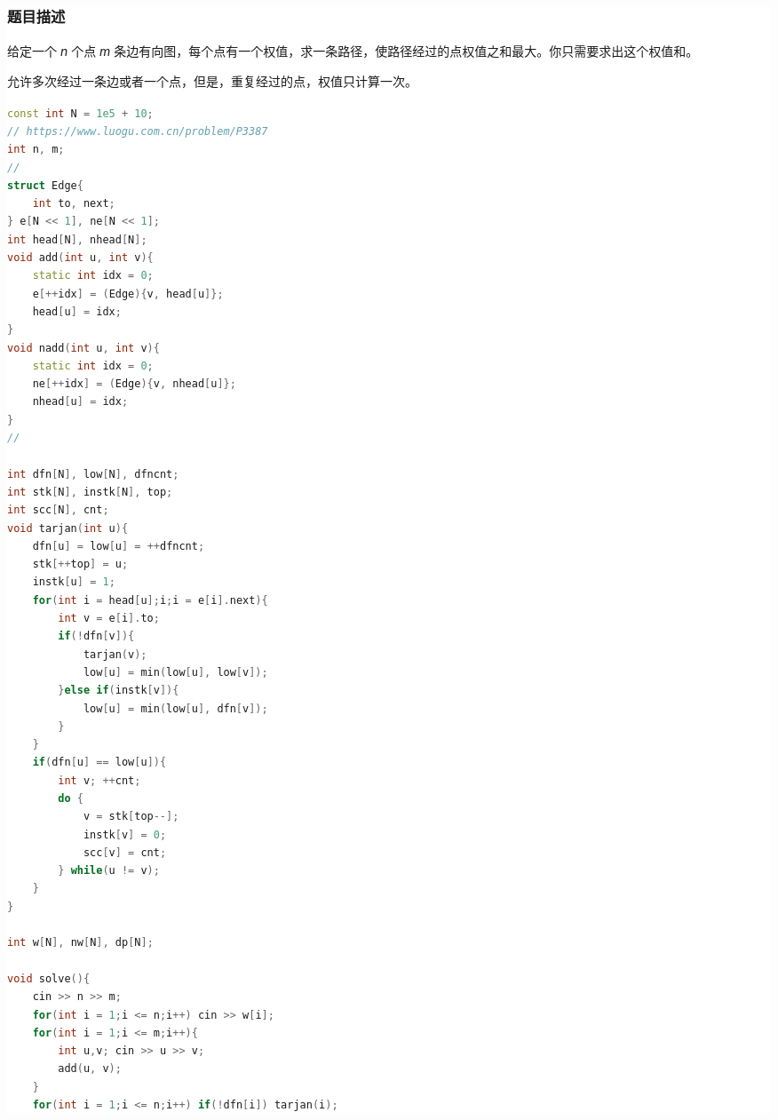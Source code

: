 

### 题目描述

给定一个 $n$ 个点 $m$ 条边有向图，每个点有一个权值，求一条路径，使路径经过的点权值之和最大。你只需要求出这个权值和。

允许多次经过一条边或者一个点，但是，重复经过的点，权值只计算一次。

```cpp
const int N = 1e5 + 10;
// https://www.luogu.com.cn/problem/P3387
int n, m;
//
struct Edge{
    int to, next;
} e[N << 1], ne[N << 1];
int head[N], nhead[N];
void add(int u, int v){
    static int idx = 0;
    e[++idx] = (Edge){v, head[u]};
    head[u] = idx;
}
void nadd(int u, int v){
    static int idx = 0;
    ne[++idx] = (Edge){v, nhead[u]};
    nhead[u] = idx;
}
//

int dfn[N], low[N], dfncnt;
int stk[N], instk[N], top;
int scc[N], cnt;
void tarjan(int u){
    dfn[u] = low[u] = ++dfncnt;
    stk[++top] = u;
    instk[u] = 1;
    for(int i = head[u];i;i = e[i].next){
        int v = e[i].to;
        if(!dfn[v]){
            tarjan(v);
            low[u] = min(low[u], low[v]);
        }else if(instk[v]){
            low[u] = min(low[u], dfn[v]);
        }
    }
    if(dfn[u] == low[u]){
        int v; ++cnt;
        do {
            v = stk[top--];
            instk[v] = 0;
            scc[v] = cnt;
        } while(u != v);
    }
}

int w[N], nw[N], dp[N];

void solve(){
    cin >> n >> m;
    for(int i = 1;i <= n;i++) cin >> w[i];
    for(int i = 1;i <= m;i++){
        int u,v; cin >> u >> v;
        add(u, v);
    }
    for(int i = 1;i <= n;i++) if(!dfn[i]) tarjan(i);
```